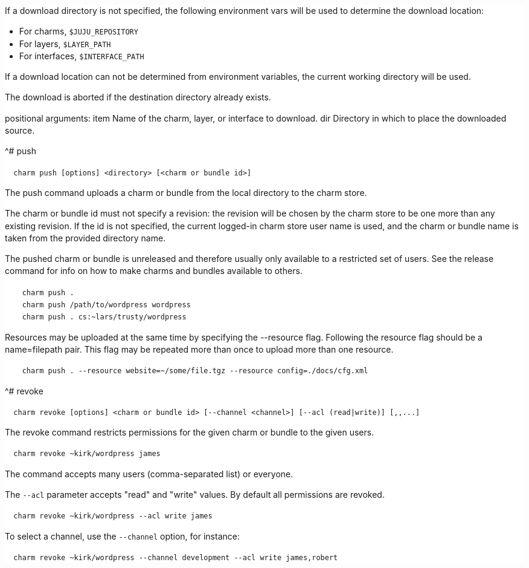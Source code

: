   If a download directory is not specified, the following environment vars
  will be used to determine the download location:

   - For charms, `$JUJU_REPOSITORY`
   - For layers, `$LAYER_PATH`
   - For interfaces, `$INTERFACE_PATH`

  If a download location can not be determined from environment variables,
  the current working directory will be used.

  The download is aborted if the destination directory already exists.

  positional arguments:
    item           Name of the charm, layer, or interface to download.
    dir            Directory in which to place the downloaded source.

^# push

      charm push [options] <directory> [<charm or bundle id>]

  The push command uploads a charm or bundle from the local directory
  to the charm store.

  The charm or bundle id must not specify a revision: the revision will be
  chosen by the charm store to be one more than any existing revision.
  If the id is not specified, the current logged-in charm store user name is
  used, and the charm or bundle name is taken from the provided directory name.

  The pushed charm or bundle is unreleased and therefore usually only available
  to a restricted set of users. See the release command for info on how to make
  charms and bundles available to others.

      	charm push .
      	charm push /path/to/wordpress wordpress
      	charm push . cs:~lars/trusty/wordpress

  Resources may be uploaded at the same time by specifying the --resource flag.
  Following the resource flag should be a name=filepath pair. This flag may be
  repeated more than once to upload more than one resource.

        charm push . --resource website=~/some/file.tgz --resource config=./docs/cfg.xml

^# revoke

      charm revoke [options] <charm or bundle id> [--channel <channel>] [--acl (read|write)] [,,...]

  The revoke command restricts permissions for the given charm or bundle to the
  given users.

      charm revoke ~kirk/wordpress james

  The command accepts many users (comma-separated list) or everyone.

  The `--acl` parameter accepts "read" and "write" values. By default all
  permissions are revoked.

      charm revoke ~kirk/wordpress --acl write james

  To select a channel, use the `--channel` option, for instance:

      charm revoke ~kirk/wordpress --channel development --acl write james,robert

